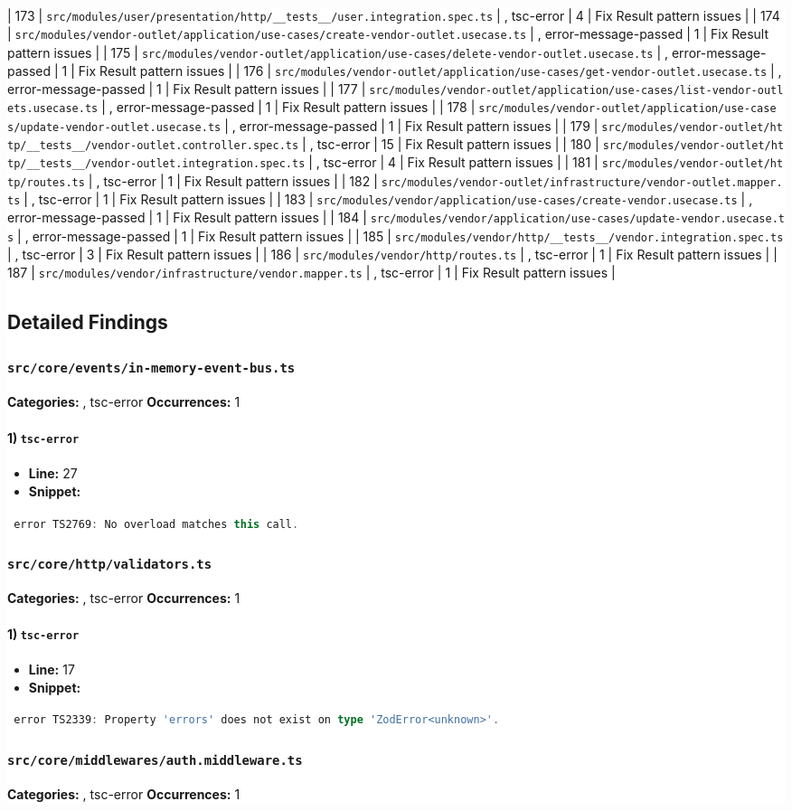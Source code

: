 | 173 | `src/modules/user/presentation/http/__tests__/user.integration.spec.ts` | , tsc-error | 4 | Fix Result pattern issues |
| 174 | `src/modules/vendor-outlet/application/use-cases/create-vendor-outlet.usecase.ts` | , error-message-passed | 1 | Fix Result pattern issues |
| 175 | `src/modules/vendor-outlet/application/use-cases/delete-vendor-outlet.usecase.ts` | , error-message-passed | 1 | Fix Result pattern issues |
| 176 | `src/modules/vendor-outlet/application/use-cases/get-vendor-outlet.usecase.ts` | , error-message-passed | 1 | Fix Result pattern issues |
| 177 | `src/modules/vendor-outlet/application/use-cases/list-vendor-outlets.usecase.ts` | , error-message-passed | 1 | Fix Result pattern issues |
| 178 | `src/modules/vendor-outlet/application/use-cases/update-vendor-outlet.usecase.ts` | , error-message-passed | 1 | Fix Result pattern issues |
| 179 | `src/modules/vendor-outlet/http/__tests__/vendor-outlet.controller.spec.ts` | , tsc-error | 15 | Fix Result pattern issues |
| 180 | `src/modules/vendor-outlet/http/__tests__/vendor-outlet.integration.spec.ts` | , tsc-error | 4 | Fix Result pattern issues |
| 181 | `src/modules/vendor-outlet/http/routes.ts` | , tsc-error | 1 | Fix Result pattern issues |
| 182 | `src/modules/vendor-outlet/infrastructure/vendor-outlet.mapper.ts` | , tsc-error | 1 | Fix Result pattern issues |
| 183 | `src/modules/vendor/application/use-cases/create-vendor.usecase.ts` | , error-message-passed | 1 | Fix Result pattern issues |
| 184 | `src/modules/vendor/application/use-cases/update-vendor.usecase.ts` | , error-message-passed | 1 | Fix Result pattern issues |
| 185 | `src/modules/vendor/http/__tests__/vendor.integration.spec.ts` | , tsc-error | 3 | Fix Result pattern issues |
| 186 | `src/modules/vendor/http/routes.ts` | , tsc-error | 1 | Fix Result pattern issues |
| 187 | `src/modules/vendor/infrastructure/vendor.mapper.ts` | , tsc-error | 1 | Fix Result pattern issues |

## Detailed Findings

### `src/core/events/in-memory-event-bus.ts`
**Categories:** , tsc-error
**Occurrences:** 1

#### 1) `tsc-error`
- **Line:** 27
- **Snippet:**
```ts
 error TS2769: No overload matches this call.
```

### `src/core/http/validators.ts`
**Categories:** , tsc-error
**Occurrences:** 1

#### 1) `tsc-error`
- **Line:** 17
- **Snippet:**
```ts
 error TS2339: Property 'errors' does not exist on type 'ZodError<unknown>'.
```

### `src/core/middlewares/auth.middleware.ts`
**Categories:** , tsc-error
**Occurrences:** 1
